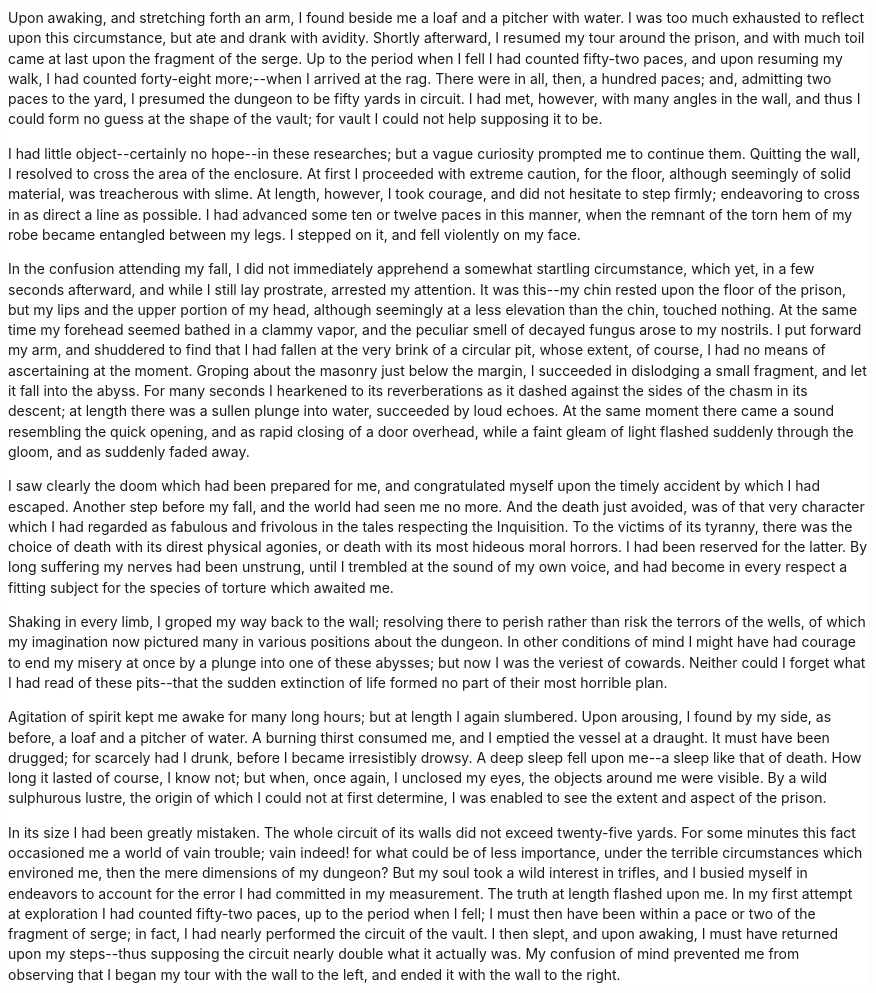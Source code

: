 Upon awaking, and stretching forth an arm, I found beside me a loaf and a pitcher with water. I was too much exhausted to reflect upon this circumstance, but ate and drank with avidity. Shortly afterward, I resumed my tour around the prison, and with much toil came at last upon the fragment of the serge. Up to the period when I fell I had counted fifty-two paces, and upon resuming my walk, I had counted forty-eight more;--when I arrived at the rag. There were in all, then, a hundred paces; and, admitting two paces to the yard, I presumed the dungeon to be fifty yards in circuit. I had met, however, with many angles in the wall, and thus I could form no guess at the shape of the vault; for vault I could not help supposing it to be. 

I had little object--certainly no hope--in these researches; but a vague curiosity prompted me to continue them. Quitting the wall, I resolved to cross the area of the enclosure. At first I proceeded with extreme caution, for the floor, although seemingly of solid material, was treacherous with slime. At length, however, I took courage, and did not hesitate to step firmly; endeavoring to cross in as direct a line as possible. I had advanced some ten or twelve paces in this manner, when the remnant of the torn hem of my robe became entangled between my legs. I stepped on it, and fell violently on my face. 

In the confusion attending my fall, I did not immediately apprehend a somewhat startling circumstance, which yet, in a few seconds afterward, and while I still lay prostrate, arrested my attention. It was this--my chin rested upon the floor of the prison, but my lips and the upper portion of my head, although seemingly at a less elevation than the chin, touched nothing. At the same time my forehead seemed bathed in a clammy vapor, and the peculiar smell of decayed fungus arose to my nostrils. I put forward my arm, and shuddered to find that I had fallen at the very brink of a circular pit, whose extent, of course, I had no means of ascertaining at the moment. Groping about the masonry just below the margin, I succeeded in dislodging a small fragment, and let it fall into the abyss. For many seconds I hearkened to its reverberations as it dashed against the sides of the chasm in its descent; at length there was a sullen plunge into water, succeeded by loud echoes. At the same moment there came a sound resembling the quick opening, and as rapid closing of a door overhead, while a faint gleam of light flashed suddenly through the gloom, and as suddenly faded away. 

I saw clearly the doom which had been prepared for me, and congratulated myself upon the timely accident by which I had escaped. Another step before my fall, and the world had seen me no more. And the death just avoided, was of that very character which I had regarded as fabulous and frivolous in the tales respecting the Inquisition. To the victims of its tyranny, there was the choice of death with its direst physical agonies, or death with its most hideous moral horrors. I had been reserved for the latter. By long suffering my nerves had been unstrung, until I trembled at the sound of my own voice, and had become in every respect a fitting subject for the species of torture which awaited me. 

Shaking in every limb, I groped my way back to the wall; resolving there to perish rather than risk the terrors of the wells, of which my imagination now pictured many in various positions about the dungeon. In other conditions of mind I might have had courage to end my misery at once by a plunge into one of these abysses; but now I was the veriest of cowards. Neither could I forget what I had read of these pits--that the sudden extinction of life formed no part of their most horrible plan. 

Agitation of spirit kept me awake for many long hours; but at length I again slumbered. Upon arousing, I found by my side, as before, a loaf and a pitcher of water. A burning thirst consumed me, and I emptied the vessel at a draught. It must have been drugged; for scarcely had I drunk, before I became irresistibly drowsy. A deep sleep fell upon me--a sleep like that of death. How long it lasted of course, I know not; but when, once again, I unclosed my eyes, the objects around me were visible. By a wild sulphurous lustre, the origin of which I could not at first determine, I was enabled to see the extent and aspect of the prison. 

In its size I had been greatly mistaken. The whole circuit of its walls did not exceed twenty-five yards. For some minutes this fact occasioned me a world of vain trouble; vain indeed! for what could be of less importance, under the terrible circumstances which environed me, then the mere dimensions of my dungeon? But my soul took a wild interest in trifles, and I busied myself in endeavors to account for the error I had committed in my measurement. The truth at length flashed upon me. In my first attempt at exploration I had counted fifty-two paces, up to the period when I fell; I must then have been within a pace or two of the fragment of serge; in fact, I had nearly performed the circuit of the vault. I then slept, and upon awaking, I must have returned upon my steps--thus supposing the circuit nearly double what it actually was. My confusion of mind prevented me from observing that I began my tour with the wall to the left, and ended it with the wall to the right. 
